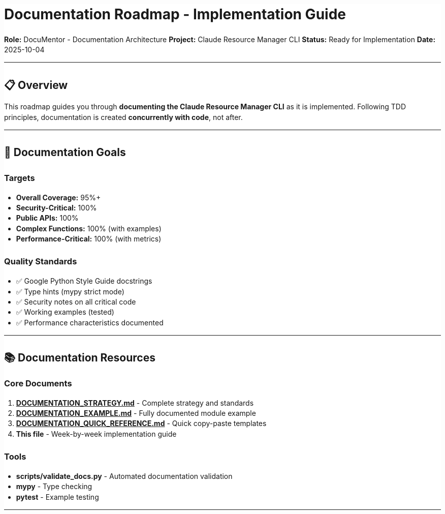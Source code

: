 # Documentation Roadmap - Implementation Guide

**Role:** DocuMentor - Documentation Architecture
**Project:** Claude Resource Manager CLI
**Status:** Ready for Implementation
**Date:** 2025-10-04

---

## 📋 Overview

This roadmap guides you through **documenting the Claude Resource Manager CLI** as it is implemented. Following TDD principles, documentation is created **concurrently with code**, not after.

---

## 🎯 Documentation Goals

### Targets
- **Overall Coverage:** 95%+
- **Security-Critical:** 100%
- **Public APIs:** 100%
- **Complex Functions:** 100% (with examples)
- **Performance-Critical:** 100% (with metrics)

### Quality Standards
- ✅ Google Python Style Guide docstrings
- ✅ Type hints (mypy strict mode)
- ✅ Security notes on all critical code
- ✅ Working examples (tested)
- ✅ Performance characteristics documented

---

## 📚 Documentation Resources

### Core Documents
1. **[DOCUMENTATION_STRATEGY.md](DOCUMENTATION_STRATEGY.md)** - Complete strategy and standards
2. **[DOCUMENTATION_EXAMPLE.md](DOCUMENTATION_EXAMPLE.md)** - Fully documented module example
3. **[DOCUMENTATION_QUICK_REFERENCE.md](DOCUMENTATION_QUICK_REFERENCE.md)** - Quick copy-paste templates
4. **This file** - Week-by-week implementation guide

### Tools
- **scripts/validate_docs.py** - Automated documentation validation
- **mypy** - Type checking
- **pytest** - Example testing

---
